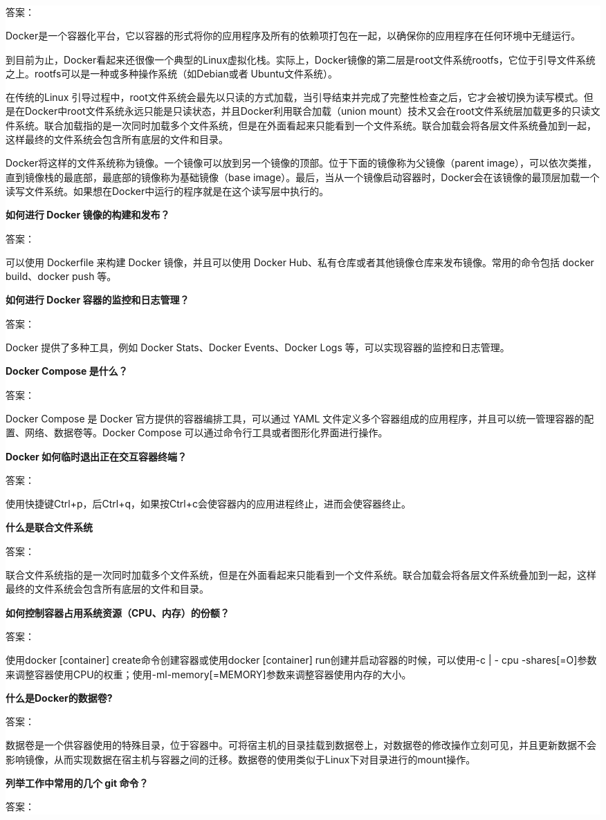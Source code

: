 答案：

Docker是一个容器化平台，它以容器的形式将你的应用程序及所有的依赖项打包在一起，以确保你的应用程序在任何环境中无缝运行。

到目前为止，Docker看起来还很像一个典型的Linux虚拟化栈。实际上，Docker镜像的第二层是root文件系统rootfs，它位于引导文件系统之上。rootfs可以是一种或多种操作系统（如Debian或者 Ubuntu文件系统）。

在传统的Linux 引导过程中，root文件系统会最先以只读的方式加载，当引导结束并完成了完整性检查之后，它才会被切换为读写模式。但是在Docker中root文件系统永远只能是只读状态，并且Docker利用联合加载（union mount）技术又会在root文件系统层加载更多的只读文件系统。联合加载指的是一次同时加载多个文件系统，但是在外面看起来只能看到一个文件系统。联合加载会将各层文件系统叠加到一起，这样最终的文件系统会包含所有底层的文件和目录。

Docker将这样的文件系统称为镜像。一个镜像可以放到另一个镜像的顶部。位于下面的镜像称为父镜像（parent image），可以依次类推，直到镜像栈的最底部，最底部的镜像称为基础镜像（base image）。最后，当从一个镜像启动容器时，Docker会在该镜像的最顶层加载一个读写文件系统。如果想在Docker中运行的程序就是在这个读写层中执行的。

**如何进行 Docker 镜像的构建和发布？**

答案：

可以使用 Dockerfile 来构建 Docker 镜像，并且可以使用 Docker Hub、私有仓库或者其他镜像仓库来发布镜像。常用的命令包括 docker build、docker push 等。

**如何进行 Docker 容器的监控和日志管理？**

答案：

Docker 提供了多种工具，例如 Docker Stats、Docker Events、Docker Logs 等，可以实现容器的监控和日志管理。

**Docker Compose 是什么？**

答案：

Docker Compose 是 Docker 官方提供的容器编排工具，可以通过 YAML 文件定义多个容器组成的应用程序，并且可以统一管理容器的配置、网络、数据卷等。Docker Compose 可以通过命令行工具或者图形化界面进行操作。

**Docker 如何临时退出正在交互容器终端？**

答案：

使用快捷键Ctrl+p，后Ctrl+q，如果按Ctrl+c会使容器内的应用进程终止，进而会使容器终止。

**什么是联合文件系统**

答案：

联合文件系统指的是一次同时加载多个文件系统，但是在外面看起来只能看到一个文件系统。联合加载会将各层文件系统叠加到一起，这样最终的文件系统会包含所有底层的文件和目录。

**如何控制容器占用系统资源（CPU、内存）的份额？**

答案：

使用docker [container] create命令创建容器或使用docker [con­tainer] run创建并启动容器的时候，可以使用-c | - cpu -shares[=O]参数来调整容器使用CPU的权重；使用-ml-memory[=MEMORY]参数来调整容器使用内存的大小。

**什么是Docker的数据卷?**

答案：

数据卷是一个供容器使用的特殊目录，位于容器中。可将宿主机的目录挂载到数据卷上，对数据卷的修改操作立刻可见，并且更新数据不会影响镜像，从而实现数据在宿主机与容器之间的迁移。数据卷的使用类似于Linux下对目录进行的mount操作。

**列举工作中常用的几个 git 命令？**

答案：
